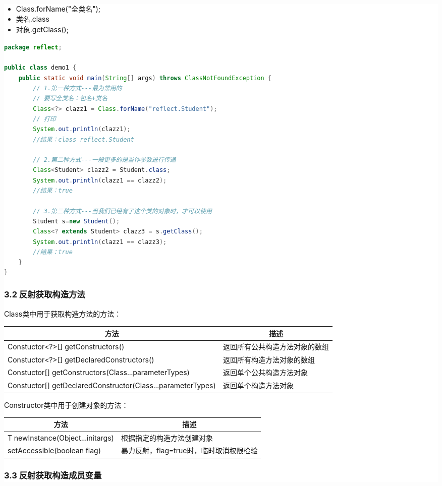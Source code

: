 * Class.forName("全类名");
* 类名.class
* 对象.getClass();

```java
package reflect;

public class demo1 {
    public static void main(String[] args) throws ClassNotFoundException {
        // 1.第一种方式---最为常用的
        // 要写全类名：包名+类名
        Class<?> clazz1 = Class.forName("reflect.Student");
        // 打印
        System.out.println(clazz1);
        //结果：class reflect.Student

        // 2.第二种方式---一般更多的是当作参数进行传递
        Class<Student> clazz2 = Student.class;
        System.out.println(clazz1 == clazz2);
        //结果：true

        // 3.第三种方式---当我们已经有了这个类的对象时，才可以使用
        Student s=new Student();
        Class<? extends Student> clazz3 = s.getClass();
        System.out.println(clazz1 == clazz3);
        //结果：true
    }
}
```

### 3.2 反射获取构造方法

Class类中用于获取构造方法的方法：

| 方法                                                         | 描述                           |
| ------------------------------------------------------------ | ------------------------------ |
| Constuctor<?>[] getConstructors()                            | 返回所有公共构造方法对象的数组 |
| Constuctor<?>[] getDeclaredConstructors()                    | 返回所有构造方法对象的数组     |
| Constuctor<?>[] getConstructors(Class<?>...parameterTypes)   | 返回单个公共构造方法对象       |
| Constuctor<?>[] getDeclaredConstructor(Class<?>...parameterTypes) | 返回单个构造方法对象           |

Constructor类中用于创建对象的方法：

| 方法                             | 描述                                    |
| -------------------------------- | --------------------------------------- |
| T newInstance(Object...initargs) | 根据指定的构造方法创建对象              |
| setAccessible(boolean flag)      | 暴力反射，flag=true时，临时取消权限检验 |

### 3.3 反射获取构造成员变量
